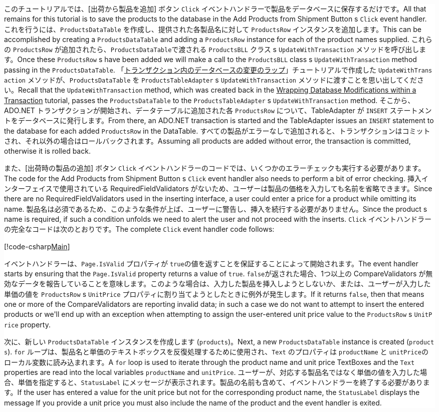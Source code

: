 <span data-ttu-id="2b930-273">このチュートリアルでは、[出荷から製品を追加] ボタン `Click` イベントハンドラーで製品をデータベースに保存するだけです。</span><span class="sxs-lookup"><span data-stu-id="2b930-273">All that remains for this tutorial is to save the products to the database in the Add Products from Shipment Button s `Click` event handler.</span></span> <span data-ttu-id="2b930-274">これを行うには、`ProductsDataTable` を作成し、提供された各製品名に対して `ProductsRow` インスタンスを追加します。</span><span class="sxs-lookup"><span data-stu-id="2b930-274">This can be accomplished by creating a `ProductsDataTable` and adding a `ProductsRow` instance for each of the product names supplied.</span></span> <span data-ttu-id="2b930-275">これらの `ProductsRow` が追加されたら、`ProductsDataTable`で渡される `ProductsBLL` クラス s `UpdateWithTransaction` メソッドを呼び出します。</span><span class="sxs-lookup"><span data-stu-id="2b930-275">Once these `ProductsRow` s have been added we will make a call to the `ProductsBLL` class s `UpdateWithTransaction` method passing in the `ProductsDataTable`.</span></span> <span data-ttu-id="2b930-276">「[トランザクション内のデータベースの変更のラップ](wrapping-database-modifications-within-a-transaction-cs.md)」チュートリアルで作成した `UpdateWithTransaction` メソッドが、`ProductsDataTable` を `ProductsTableAdapter` s `UpdateWithTransaction` メソッドに渡すことを思い出してください。</span><span class="sxs-lookup"><span data-stu-id="2b930-276">Recall that the `UpdateWithTransaction` method, which was created back in the [Wrapping Database Modifications within a Transaction](wrapping-database-modifications-within-a-transaction-cs.md) tutorial, passes the `ProductsDataTable` to the `ProductsTableAdapter` s `UpdateWithTransaction` method.</span></span> <span data-ttu-id="2b930-277">そこから、ADO.NET トランザクションが開始され、データテーブルに追加された各 `ProductsRow` について、TableAdapter が `INSERT` ステートメントをデータベースに発行します。</span><span class="sxs-lookup"><span data-stu-id="2b930-277">From there, an ADO.NET transaction is started and the TableAdapter issues an `INSERT` statement to the database for each added `ProductsRow` in the DataTable.</span></span> <span data-ttu-id="2b930-278">すべての製品がエラーなしで追加されると、トランザクションはコミットされ、それ以外の場合はロールバックされます。</span><span class="sxs-lookup"><span data-stu-id="2b930-278">Assuming all products are added without error, the transaction is committed, otherwise it is rolled back.</span></span>

<span data-ttu-id="2b930-279">また、[出荷時の製品の追加] ボタン `Click` イベントハンドラーのコードでは、いくつかのエラーチェックも実行する必要があります。</span><span class="sxs-lookup"><span data-stu-id="2b930-279">The code for the Add Products from Shipment Button s `Click` event handler also needs to perform a bit of error checking.</span></span> <span data-ttu-id="2b930-280">挿入インターフェイスで使用されている RequiredFieldValidators がないため、ユーザーは製品の価格を入力しても名前を省略できます。</span><span class="sxs-lookup"><span data-stu-id="2b930-280">Since there are no RequiredFieldValidators used in the inserting interface, a user could enter a price for a product while omitting its name.</span></span> <span data-ttu-id="2b930-281">製品名は必須であるため、このような条件が上ば、ユーザーに警告し、挿入を続行する必要がありません。</span><span class="sxs-lookup"><span data-stu-id="2b930-281">Since the product s name is required, if such a condition unfolds we need to alert the user and not proceed with the inserts.</span></span> <span data-ttu-id="2b930-282">`Click` イベントハンドラーの完全なコードは次のとおりです。</span><span class="sxs-lookup"><span data-stu-id="2b930-282">The complete `Click` event handler code follows:</span></span>

[!code-csharp[Main](batch-inserting-cs/samples/sample6.cs)]

<span data-ttu-id="2b930-283">イベントハンドラーは、`Page.IsValid` プロパティが `true`の値を返すことを保証することによって開始されます。</span><span class="sxs-lookup"><span data-stu-id="2b930-283">The event handler starts by ensuring that the `Page.IsValid` property returns a value of `true`.</span></span> <span data-ttu-id="2b930-284">`false`が返された場合、1つ以上の CompareValidators が無効なデータを報告していることを意味します。このような場合は、入力した製品を挿入しようとしないか、または、ユーザーが入力した単価の値を `ProductsRow` s `UnitPrice` プロパティに割り当てようとしたときに例外が発生します。</span><span class="sxs-lookup"><span data-stu-id="2b930-284">If it returns `false`, then that means one or more of the CompareValidators are reporting invalid data; in such a case we do not want to attempt to insert the entered products or we'll end up with an exception when attempting to assign the user-entered unit price value to the `ProductsRow` s `UnitPrice` property.</span></span>

<span data-ttu-id="2b930-285">次に、新しい `ProductsDataTable` インスタンスを作成します (`products`)。</span><span class="sxs-lookup"><span data-stu-id="2b930-285">Next, a new `ProductsDataTable` instance is created (`products`).</span></span> <span data-ttu-id="2b930-286">`for` ループは、製品名と単価のテキストボックスを反復処理するために使用され、`Text` のプロパティは `productName` と `unitPrice`のローカル変数に読み込まれます。</span><span class="sxs-lookup"><span data-stu-id="2b930-286">A `for` loop is used to iterate through the product name and unit price TextBoxes and the `Text` properties are read into the local variables `productName` and `unitPrice`.</span></span> <span data-ttu-id="2b930-287">ユーザーが、対応する製品名ではなく単価の値を入力した場合、単価を指定すると、`StatusLabel` にメッセージが表示されます。製品の名前も含めて、イベントハンドラーを終了する必要があります。</span><span class="sxs-lookup"><span data-stu-id="2b930-287">If the user has entered a value for the unit price but not for the corresponding product name, the `StatusLabel` displays the message If you provide a unit price you must also include the name of the product and the event handler is exited.</span></span>

